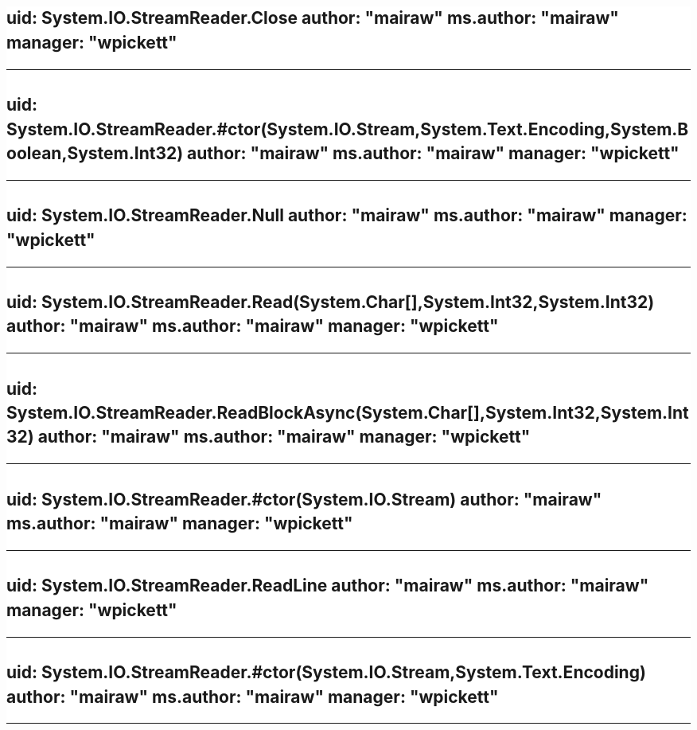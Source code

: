 uid: System.IO.StreamReader.Close
author: "mairaw"
ms.author: "mairaw"
manager: "wpickett"
---

---
uid: System.IO.StreamReader.#ctor(System.IO.Stream,System.Text.Encoding,System.Boolean,System.Int32)
author: "mairaw"
ms.author: "mairaw"
manager: "wpickett"
---

---
uid: System.IO.StreamReader.Null
author: "mairaw"
ms.author: "mairaw"
manager: "wpickett"
---

---
uid: System.IO.StreamReader.Read(System.Char[],System.Int32,System.Int32)
author: "mairaw"
ms.author: "mairaw"
manager: "wpickett"
---

---
uid: System.IO.StreamReader.ReadBlockAsync(System.Char[],System.Int32,System.Int32)
author: "mairaw"
ms.author: "mairaw"
manager: "wpickett"
---

---
uid: System.IO.StreamReader.#ctor(System.IO.Stream)
author: "mairaw"
ms.author: "mairaw"
manager: "wpickett"
---

---
uid: System.IO.StreamReader.ReadLine
author: "mairaw"
ms.author: "mairaw"
manager: "wpickett"
---

---
uid: System.IO.StreamReader.#ctor(System.IO.Stream,System.Text.Encoding)
author: "mairaw"
ms.author: "mairaw"
manager: "wpickett"
---

---